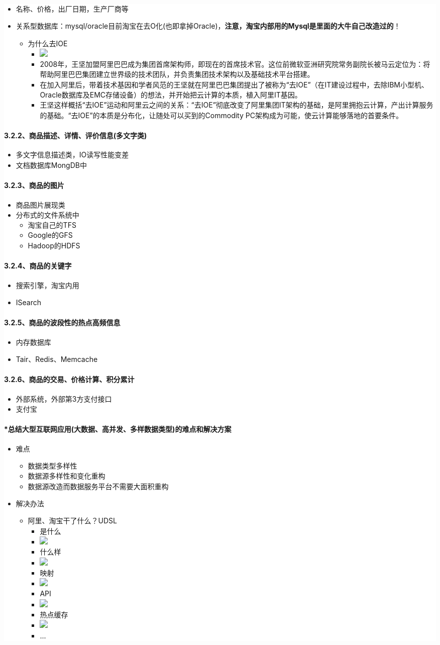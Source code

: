 - 名称、价格，出厂日期，生产厂商等

- 关系型数据库：mysql/oracle目前淘宝在去O化(也即拿掉Oracle)，**注意，淘宝内部用的Mysql是里面的大牛自己改造过的**！
  - 为什么去IOE
    - ![](https://hexobbblog.oss-cn-beijing.aliyuncs.com/images/redis/12.png)
    - 2008年，王坚加盟阿里巴巴成为集团首席架构师，即现在的首席技术官。这位前微软亚洲研究院常务副院长被马云定位为：将帮助阿里巴巴集团建立世界级的技术团队，并负责集团技术架构以及基础技术平台搭建。 
    - 在加入阿里后，带着技术基因和学者风范的王坚就在阿里巴巴集团提出了被称为“去IOE”（在IT建设过程中，去除IBM小型机、Oracle数据库及EMC存储设备）的想法，并开始把云计算的本质，植入阿里IT基因。 
    - 王坚这样概括“去IOE”运动和阿里云之间的关系：“去IOE”彻底改变了阿里集团IT架构的基础，是阿里拥抱云计算，产出计算服务的基础。“去IOE”的本质是分布化，让随处可以买到的Commodity PC架构成为可能，使云计算能够落地的首要条件。 

#### 3.2.2、商品描述、详情、评价信息(多文字类)

- 多文字信息描述类，IO读写性能变差
- 文档数据库MongDB中

#### 3.2.3、商品的图片

- 商品图片展现类
- 分布式的文件系统中
  - 淘宝自己的TFS
  - Google的GFS
  - Hadoop的HDFS

#### 3.2.4、商品的关键字

- 搜索引擎，淘宝内用

- ISearch

#### 3.2.5、商品的波段性的热点高频信息

- 内存数据库

- Tair、Redis、Memcache

#### 3.2.6、商品的交易、价格计算、积分累计

- 外部系统，外部第3方支付接口
- 支付宝

#### *总结大型互联网应用(大数据、高并发、多样数据类型)的难点和解决方案

- 难点
  - 数据类型多样性
  - 数据源多样性和变化重构
  - 数据源改造而数据服务平台不需要大面积重构

- 解决办法
  - 阿里、淘宝干了什么？UDSL
    - 是什么
    - ![](https://hexobbblog.oss-cn-beijing.aliyuncs.com/images/redis/13.png)
    - 什么样
    - ![](https://hexobbblog.oss-cn-beijing.aliyuncs.com/images/redis/14.png)
    - 映射
    - ![](https://hexobbblog.oss-cn-beijing.aliyuncs.com/images/redis/15.png)
    - API
    - ![](https://hexobbblog.oss-cn-beijing.aliyuncs.com/images/redis/16.png)
    - 热点缓存
    - ![](https://hexobbblog.oss-cn-beijing.aliyuncs.com/images/redis/17.png)
    - ...
